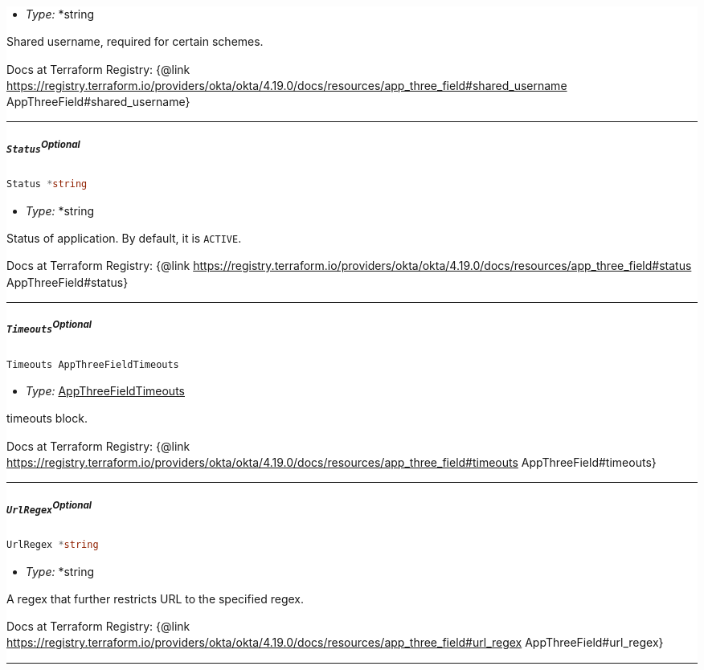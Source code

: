 - *Type:* *string

Shared username, required for certain schemes.

Docs at Terraform Registry: {@link https://registry.terraform.io/providers/okta/okta/4.19.0/docs/resources/app_three_field#shared_username AppThreeField#shared_username}

---

##### `Status`<sup>Optional</sup> <a name="Status" id="@cdktf/provider-okta.appThreeField.AppThreeFieldConfig.property.status"></a>

```go
Status *string
```

- *Type:* *string

Status of application. By default, it is `ACTIVE`.

Docs at Terraform Registry: {@link https://registry.terraform.io/providers/okta/okta/4.19.0/docs/resources/app_three_field#status AppThreeField#status}

---

##### `Timeouts`<sup>Optional</sup> <a name="Timeouts" id="@cdktf/provider-okta.appThreeField.AppThreeFieldConfig.property.timeouts"></a>

```go
Timeouts AppThreeFieldTimeouts
```

- *Type:* <a href="#@cdktf/provider-okta.appThreeField.AppThreeFieldTimeouts">AppThreeFieldTimeouts</a>

timeouts block.

Docs at Terraform Registry: {@link https://registry.terraform.io/providers/okta/okta/4.19.0/docs/resources/app_three_field#timeouts AppThreeField#timeouts}

---

##### `UrlRegex`<sup>Optional</sup> <a name="UrlRegex" id="@cdktf/provider-okta.appThreeField.AppThreeFieldConfig.property.urlRegex"></a>

```go
UrlRegex *string
```

- *Type:* *string

A regex that further restricts URL to the specified regex.

Docs at Terraform Registry: {@link https://registry.terraform.io/providers/okta/okta/4.19.0/docs/resources/app_three_field#url_regex AppThreeField#url_regex}

---
